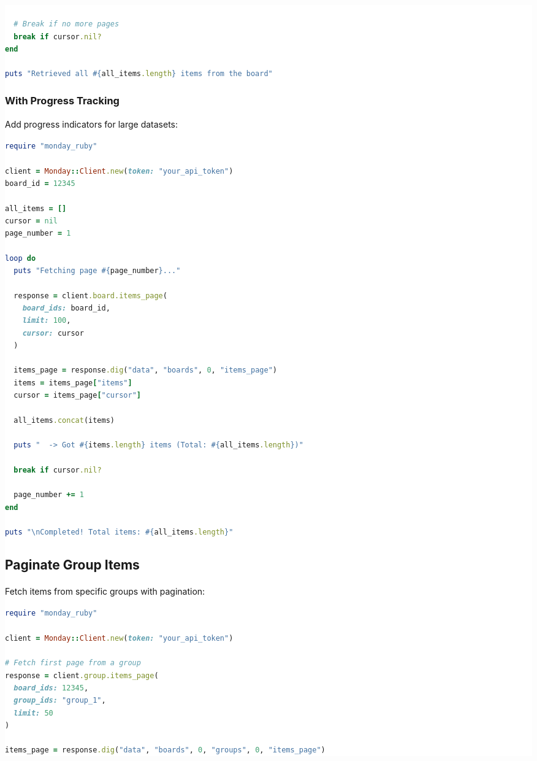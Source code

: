 ```ruby

  # Break if no more pages
  break if cursor.nil?
end

puts "Retrieved all #{all_items.length} items from the board"
```

### With Progress Tracking

Add progress indicators for large datasets:

```ruby
require "monday_ruby"

client = Monday::Client.new(token: "your_api_token")
board_id = 12345

all_items = []
cursor = nil
page_number = 1

loop do
  puts "Fetching page #{page_number}..."

  response = client.board.items_page(
    board_ids: board_id,
    limit: 100,
    cursor: cursor
  )

  items_page = response.dig("data", "boards", 0, "items_page")
  items = items_page["items"]
  cursor = items_page["cursor"]

  all_items.concat(items)

  puts "  -> Got #{items.length} items (Total: #{all_items.length})"

  break if cursor.nil?

  page_number += 1
end

puts "\nCompleted! Total items: #{all_items.length}"
```

## Paginate Group Items

Fetch items from specific groups with pagination:

```ruby
require "monday_ruby"

client = Monday::Client.new(token: "your_api_token")

# Fetch first page from a group
response = client.group.items_page(
  board_ids: 12345,
  group_ids: "group_1",
  limit: 50
)

items_page = response.dig("data", "boards", 0, "groups", 0, "items_page")
```